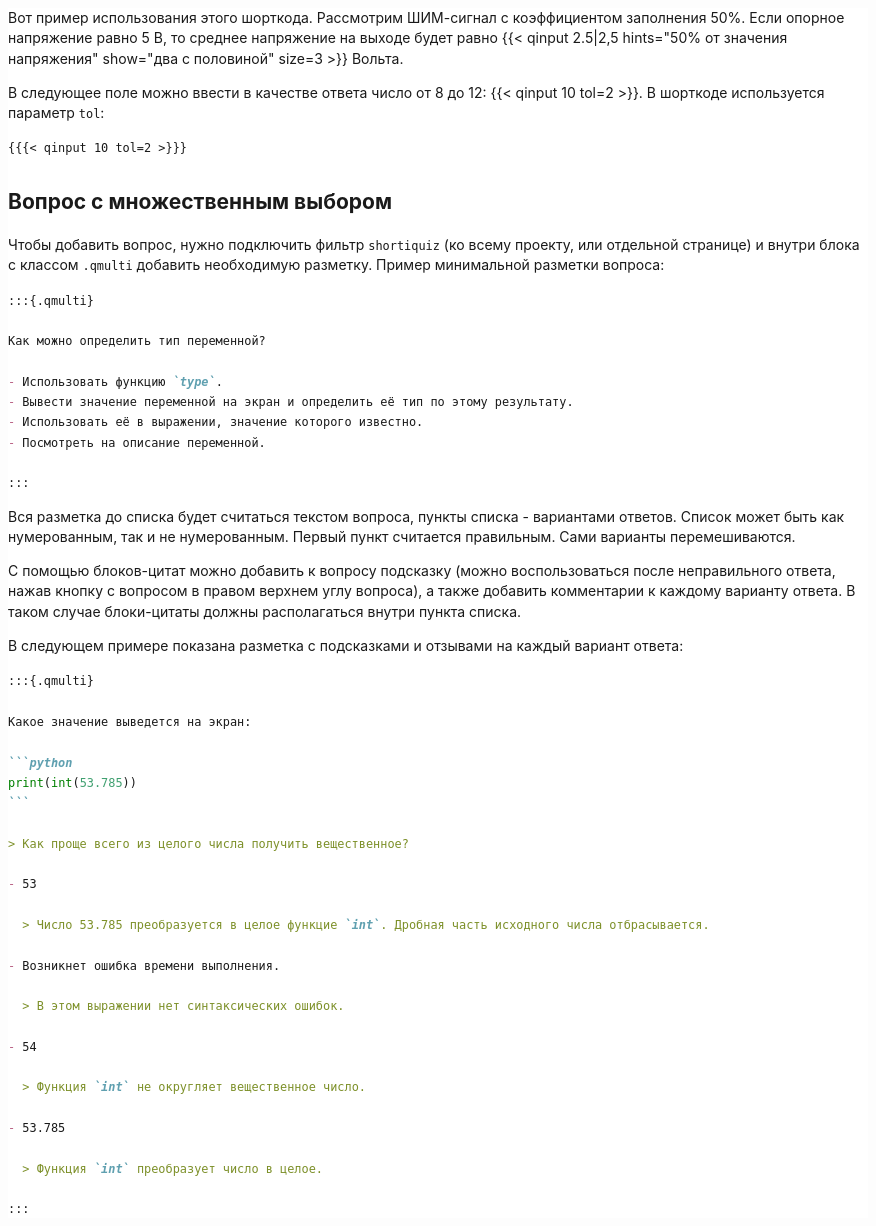 Вот пример использования этого шорткода. Рассмотрим ШИМ-сигнал с коэффициентом заполнения 50%. Если опорное напряжение равно 5 В, то среднее напряжение на выходе будет равно {{< qinput 2.5|2,5 hints="50% от значения напряжения" show="два с половиной"  size=3 >}} Вольта.

В следующее поле можно ввести в качестве ответа число от 8 до 12: {{< qinput 10 tol=2 >}}. В шорткоде используется параметр `tol`:

```markdown
{{{< qinput 10 tol=2 >}}}
```

## Вопрос с множественным выбором

Чтобы добавить вопрос, нужно подключить фильтр `shortiquiz` (ко всему проекту, или отдельной странице) и внутри блока с классом `.qmulti` добавить необходимую разметку. Пример минимальной разметки вопроса:

```markdown
:::{.qmulti}

Как можно определить тип переменной?

- Использовать функцию `type`.
- Вывести значение переменной на экран и определить её тип по этому результату.
- Использовать её в выражении, значение которого известно.
- Посмотреть на описание переменной.

:::
```

Вся разметка до списка будет считаться текстом вопроса, пункты списка - вариантами ответов. Список может быть как нумерованным, так и не нумерованным. Первый пункт считается правильным. Сами варианты перемешиваются.

С помощью блоков-цитат можно добавить к вопросу подсказку (можно воспользоваться после неправильного ответа, нажав кнопку с вопросом в правом верхнем углу вопроса), а также добавить комментарии к каждому варианту ответа. В таком случае блоки-цитаты должны располагаться внутри пункта списка.

В следующем примере показана разметка с подсказками и отзывами на каждый вариант ответа:

````markdown
:::{.qmulti}

Какое значение выведется на экран:

```python
print(int(53.785))
```

> Как проще всего из целого числа получить вещественное?

- 53

  > Число 53.785 преобразуется в целое функцие `int`. Дробная часть исходного числа отбрасывается.

- Возникнет ошибка времени выполнения.

  > В этом выражении нет синтаксических ошибок.

- 54

  > Функция `int` не округляет вещественное число.

- 53.785

  > Функция `int` преобразует число в целое.

:::
````